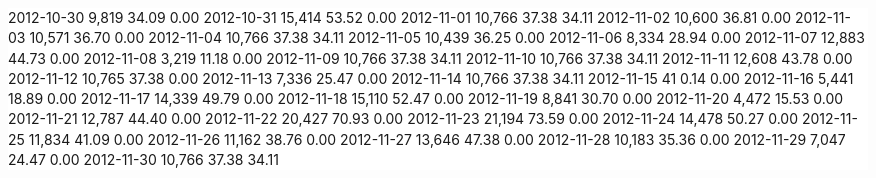   <tr> <td align="center"> 2012-10-30 </td> <td align="center"> 9,819 </td> <td align="center"> 34.09 </td> <td align="center"> 0.00 </td> </tr>
  <tr> <td align="center"> 2012-10-31 </td> <td align="center"> 15,414 </td> <td align="center"> 53.52 </td> <td align="center"> 0.00 </td> </tr>
  <tr> <td align="center"> 2012-11-01 </td> <td align="center"> 10,766 </td> <td align="center"> 37.38 </td> <td align="center"> 34.11 </td> </tr>
  <tr> <td align="center"> 2012-11-02 </td> <td align="center"> 10,600 </td> <td align="center"> 36.81 </td> <td align="center"> 0.00 </td> </tr>
  <tr> <td align="center"> 2012-11-03 </td> <td align="center"> 10,571 </td> <td align="center"> 36.70 </td> <td align="center"> 0.00 </td> </tr>
  <tr> <td align="center"> 2012-11-04 </td> <td align="center"> 10,766 </td> <td align="center"> 37.38 </td> <td align="center"> 34.11 </td> </tr>
  <tr> <td align="center"> 2012-11-05 </td> <td align="center"> 10,439 </td> <td align="center"> 36.25 </td> <td align="center"> 0.00 </td> </tr>
  <tr> <td align="center"> 2012-11-06 </td> <td align="center"> 8,334 </td> <td align="center"> 28.94 </td> <td align="center"> 0.00 </td> </tr>
  <tr> <td align="center"> 2012-11-07 </td> <td align="center"> 12,883 </td> <td align="center"> 44.73 </td> <td align="center"> 0.00 </td> </tr>
  <tr> <td align="center"> 2012-11-08 </td> <td align="center"> 3,219 </td> <td align="center"> 11.18 </td> <td align="center"> 0.00 </td> </tr>
  <tr> <td align="center"> 2012-11-09 </td> <td align="center"> 10,766 </td> <td align="center"> 37.38 </td> <td align="center"> 34.11 </td> </tr>
  <tr> <td align="center"> 2012-11-10 </td> <td align="center"> 10,766 </td> <td align="center"> 37.38 </td> <td align="center"> 34.11 </td> </tr>
  <tr> <td align="center"> 2012-11-11 </td> <td align="center"> 12,608 </td> <td align="center"> 43.78 </td> <td align="center"> 0.00 </td> </tr>
  <tr> <td align="center"> 2012-11-12 </td> <td align="center"> 10,765 </td> <td align="center"> 37.38 </td> <td align="center"> 0.00 </td> </tr>
  <tr> <td align="center"> 2012-11-13 </td> <td align="center"> 7,336 </td> <td align="center"> 25.47 </td> <td align="center"> 0.00 </td> </tr>
  <tr> <td align="center"> 2012-11-14 </td> <td align="center"> 10,766 </td> <td align="center"> 37.38 </td> <td align="center"> 34.11 </td> </tr>
  <tr> <td align="center"> 2012-11-15 </td> <td align="center">  41 </td> <td align="center"> 0.14 </td> <td align="center"> 0.00 </td> </tr>
  <tr> <td align="center"> 2012-11-16 </td> <td align="center"> 5,441 </td> <td align="center"> 18.89 </td> <td align="center"> 0.00 </td> </tr>
  <tr> <td align="center"> 2012-11-17 </td> <td align="center"> 14,339 </td> <td align="center"> 49.79 </td> <td align="center"> 0.00 </td> </tr>
  <tr> <td align="center"> 2012-11-18 </td> <td align="center"> 15,110 </td> <td align="center"> 52.47 </td> <td align="center"> 0.00 </td> </tr>
  <tr> <td align="center"> 2012-11-19 </td> <td align="center"> 8,841 </td> <td align="center"> 30.70 </td> <td align="center"> 0.00 </td> </tr>
  <tr> <td align="center"> 2012-11-20 </td> <td align="center"> 4,472 </td> <td align="center"> 15.53 </td> <td align="center"> 0.00 </td> </tr>
  <tr> <td align="center"> 2012-11-21 </td> <td align="center"> 12,787 </td> <td align="center"> 44.40 </td> <td align="center"> 0.00 </td> </tr>
  <tr> <td align="center"> 2012-11-22 </td> <td align="center"> 20,427 </td> <td align="center"> 70.93 </td> <td align="center"> 0.00 </td> </tr>
  <tr> <td align="center"> 2012-11-23 </td> <td align="center"> 21,194 </td> <td align="center"> 73.59 </td> <td align="center"> 0.00 </td> </tr>
  <tr> <td align="center"> 2012-11-24 </td> <td align="center"> 14,478 </td> <td align="center"> 50.27 </td> <td align="center"> 0.00 </td> </tr>
  <tr> <td align="center"> 2012-11-25 </td> <td align="center"> 11,834 </td> <td align="center"> 41.09 </td> <td align="center"> 0.00 </td> </tr>
  <tr> <td align="center"> 2012-11-26 </td> <td align="center"> 11,162 </td> <td align="center"> 38.76 </td> <td align="center"> 0.00 </td> </tr>
  <tr> <td align="center"> 2012-11-27 </td> <td align="center"> 13,646 </td> <td align="center"> 47.38 </td> <td align="center"> 0.00 </td> </tr>
  <tr> <td align="center"> 2012-11-28 </td> <td align="center"> 10,183 </td> <td align="center"> 35.36 </td> <td align="center"> 0.00 </td> </tr>
  <tr> <td align="center"> 2012-11-29 </td> <td align="center"> 7,047 </td> <td align="center"> 24.47 </td> <td align="center"> 0.00 </td> </tr>
  <tr> <td align="center"> 2012-11-30 </td> <td align="center"> 10,766 </td> <td align="center"> 37.38 </td> <td align="center"> 34.11 </td> </tr>